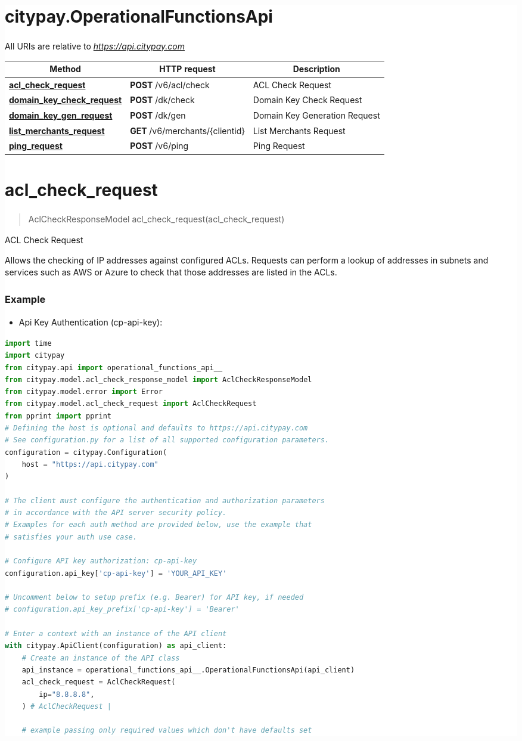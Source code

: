# citypay.OperationalFunctionsApi

All URIs are relative to *https://api.citypay.com*

Method | HTTP request | Description
------------- | ------------- | -------------
[**acl_check_request**](OperationalFunctionsApi.md#acl_check_request) | **POST** /v6/acl/check | ACL Check Request
[**domain_key_check_request**](OperationalFunctionsApi.md#domain_key_check_request) | **POST** /dk/check | Domain Key Check Request
[**domain_key_gen_request**](OperationalFunctionsApi.md#domain_key_gen_request) | **POST** /dk/gen | Domain Key Generation Request
[**list_merchants_request**](OperationalFunctionsApi.md#list_merchants_request) | **GET** /v6/merchants/{clientid} | List Merchants Request
[**ping_request**](OperationalFunctionsApi.md#ping_request) | **POST** /v6/ping | Ping Request


# **acl_check_request**
> AclCheckResponseModel acl_check_request(acl_check_request)

ACL Check Request

Allows the checking of IP addresses against configured ACLs. Requests can perform a lookup of addresses in subnets and services such as AWS or Azure to check that those addresses are listed in the ACLs. 

### Example

* Api Key Authentication (cp-api-key):

```python
import time
import citypay
from citypay.api import operational_functions_api__
from citypay.model.acl_check_response_model import AclCheckResponseModel
from citypay.model.error import Error
from citypay.model.acl_check_request import AclCheckRequest
from pprint import pprint
# Defining the host is optional and defaults to https://api.citypay.com
# See configuration.py for a list of all supported configuration parameters.
configuration = citypay.Configuration(
    host = "https://api.citypay.com"
)

# The client must configure the authentication and authorization parameters
# in accordance with the API server security policy.
# Examples for each auth method are provided below, use the example that
# satisfies your auth use case.

# Configure API key authorization: cp-api-key
configuration.api_key['cp-api-key'] = 'YOUR_API_KEY'

# Uncomment below to setup prefix (e.g. Bearer) for API key, if needed
# configuration.api_key_prefix['cp-api-key'] = 'Bearer'

# Enter a context with an instance of the API client
with citypay.ApiClient(configuration) as api_client:
    # Create an instance of the API class
    api_instance = operational_functions_api__.OperationalFunctionsApi(api_client)
    acl_check_request = AclCheckRequest(
        ip="8.8.8.8",
    ) # AclCheckRequest | 

    # example passing only required values which don't have defaults set
```